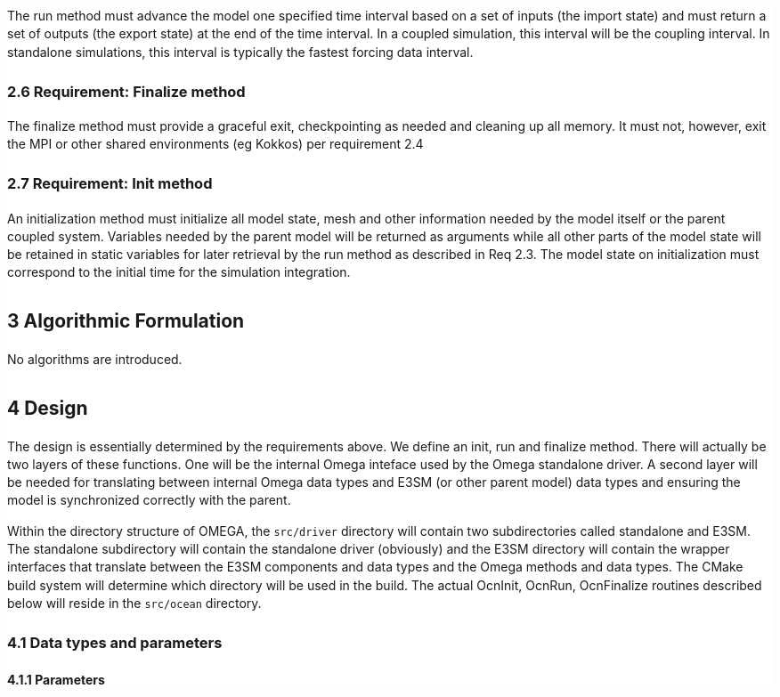 The run method must advance the model one specified time
interval based on a set of inputs (the import state) and must
return a set of outputs (the export state) at the end of the
time interval. In a coupled simulation, this interval will be
the coupling interval. In standalone simulations, this interval
is typically the fastest forcing data interval.

### 2.6 Requirement: Finalize method

The finalize method must provide a graceful exit, checkpointing
as needed and cleaning up all memory. It must not, however,
exit the MPI or other shared environments (eg Kokkos) per
requirement 2.4

### 2.7 Requirement: Init method

An initialization method must initialize all model state, mesh
and other information needed by the model itself or the parent
coupled system. Variables needed by the parent model will be
returned as arguments while all other parts of the model state
will be retained in static variables for later retrieval by the
run method as described in Req 2.3. The model state on initialization
must correspond to the initial time for the simulation integration.

## 3 Algorithmic Formulation

No algorithms are introduced.

## 4 Design

The design is essentially determined by the requirements above.
We define an init, run and finalize method. There will actually
be two layers of these functions. One will be the internal
Omega inteface used by the Omega standalone driver. A second
layer will be needed for translating between internal Omega
data types and E3SM (or other parent model) data types and
ensuring the model is synchronized correctly with the parent.

Within the directory structure of OMEGA, the `src/driver`
directory will contain two subdirectories called standalone
and E3SM. The standalone subdirectory will contain the
standalone driver (obviously) and the E3SM directory will
contain the wrapper interfaces that translate between the
E3SM components and data types and the Omega methods and data
types. The CMake build system will determine which directory
will be used in the build. The actual OcnInit, OcnRun, OcnFinalize
routines described below will reside in the `src/ocean` directory.

### 4.1 Data types and parameters

#### 4.1.1 Parameters
